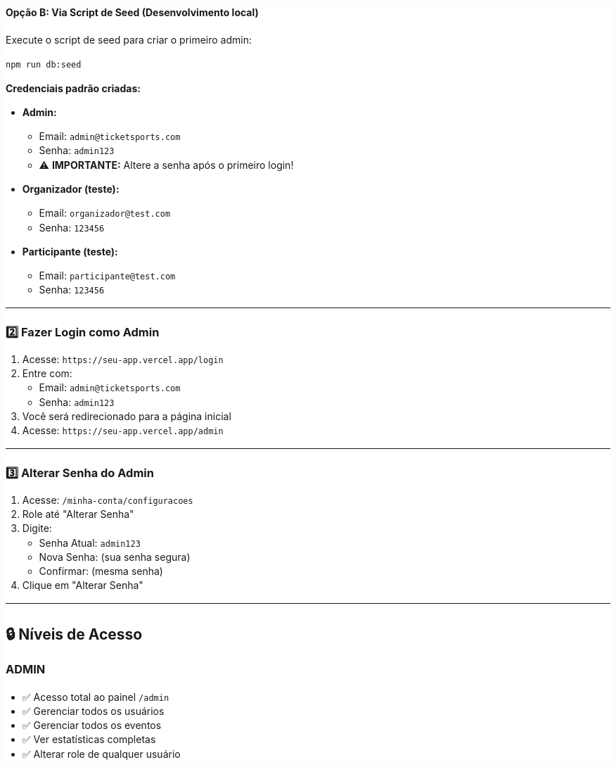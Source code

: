 #### Opção B: Via Script de Seed (Desenvolvimento local)

Execute o script de seed para criar o primeiro admin:

```bash
npm run db:seed
```

**Credenciais padrão criadas:**
- **Admin:**
  - Email: `admin@ticketsports.com`
  - Senha: `admin123`
  - ⚠️ **IMPORTANTE:** Altere a senha após o primeiro login!

- **Organizador (teste):**
  - Email: `organizador@test.com`
  - Senha: `123456`

- **Participante (teste):**
  - Email: `participante@test.com`
  - Senha: `123456`

---

### 2️⃣ Fazer Login como Admin

1. Acesse: `https://seu-app.vercel.app/login`
2. Entre com:
   - Email: `admin@ticketsports.com`
   - Senha: `admin123`
3. Você será redirecionado para a página inicial
4. Acesse: `https://seu-app.vercel.app/admin`

---

### 3️⃣ Alterar Senha do Admin

1. Acesse: `/minha-conta/configuracoes`
2. Role até "Alterar Senha"
3. Digite:
   - Senha Atual: `admin123`
   - Nova Senha: (sua senha segura)
   - Confirmar: (mesma senha)
4. Clique em "Alterar Senha"

---

## 🔒 Níveis de Acesso

### ADMIN
- ✅ Acesso total ao painel `/admin`
- ✅ Gerenciar todos os usuários
- ✅ Gerenciar todos os eventos
- ✅ Ver estatísticas completas
- ✅ Alterar role de qualquer usuário
